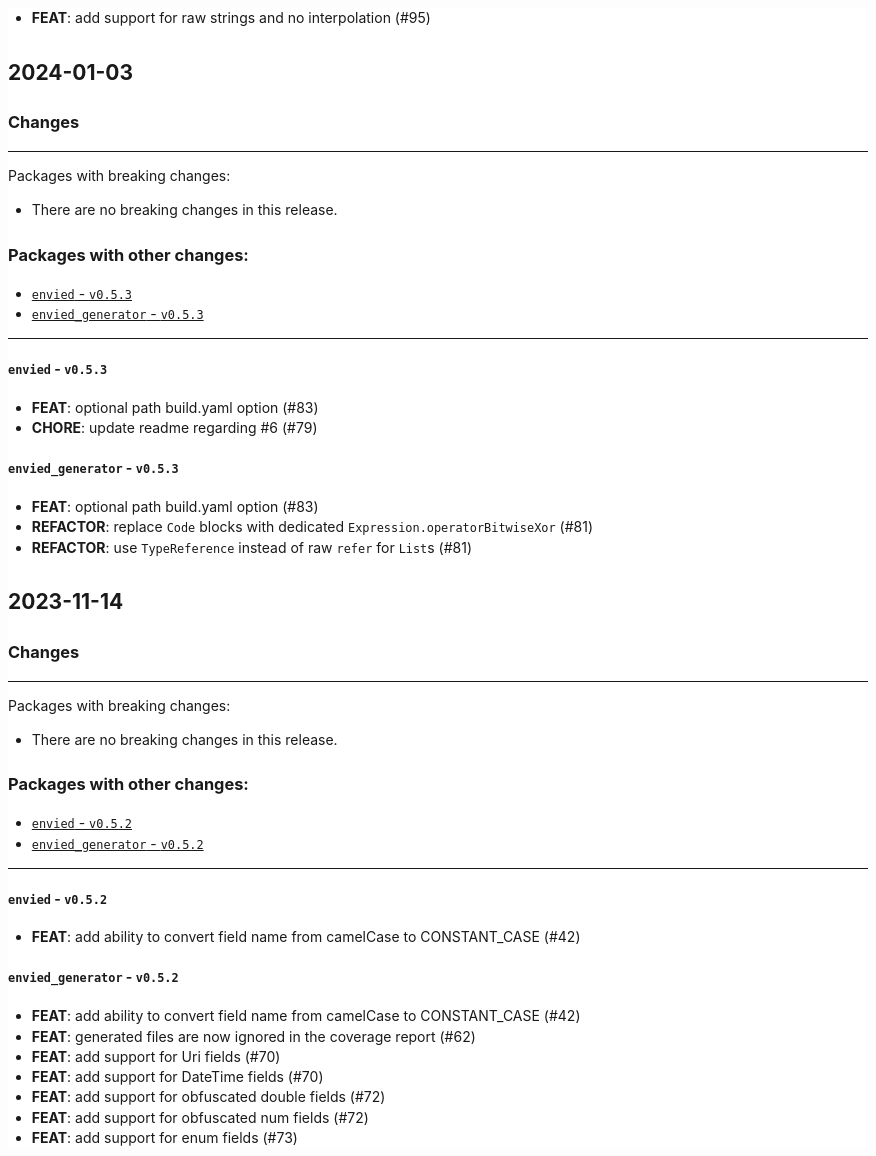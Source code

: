  - **FEAT**: add support for raw strings and no interpolation (#95)

## 2024-01-03

### Changes

---

Packages with breaking changes:

 - There are no breaking changes in this release.

### Packages with other changes:

 - [`envied` - `v0.5.3`](#envied---v053)
 - [`envied_generator` - `v0.5.3`](#enviedgenerator---v053)

---

#### `envied` - `v0.5.3`

 - **FEAT**: optional path build.yaml option (#83)
 - **CHORE**: update readme regarding #6 (#79)

#### `envied_generator` - `v0.5.3`

 - **FEAT**: optional path build.yaml option (#83)
 - **REFACTOR**: replace `Code` blocks with dedicated `Expression.operatorBitwiseXor` (#81)
 - **REFACTOR**: use `TypeReference` instead of raw `refer` for `List`s (#81)

## 2023-11-14

### Changes

---

Packages with breaking changes:

 - There are no breaking changes in this release.

### Packages with other changes:

 - [`envied` - `v0.5.2`](#envied---v052)
 - [`envied_generator` - `v0.5.2`](#enviedgenerator---v052)

---

#### `envied` - `v0.5.2`

 - **FEAT**: add ability to convert field name from camelCase to CONSTANT_CASE (#42)

#### `envied_generator` - `v0.5.2`

 - **FEAT**: add ability to convert field name from camelCase to CONSTANT_CASE (#42)
 - **FEAT**: generated files are now ignored in the coverage report (#62)
 - **FEAT**: add support for Uri fields (#70)
 - **FEAT**: add support for DateTime fields (#70)
 - **FEAT**: add support for obfuscated double fields (#72)
 - **FEAT**: add support for obfuscated num fields (#72)
 - **FEAT**: add support for enum fields (#73)
